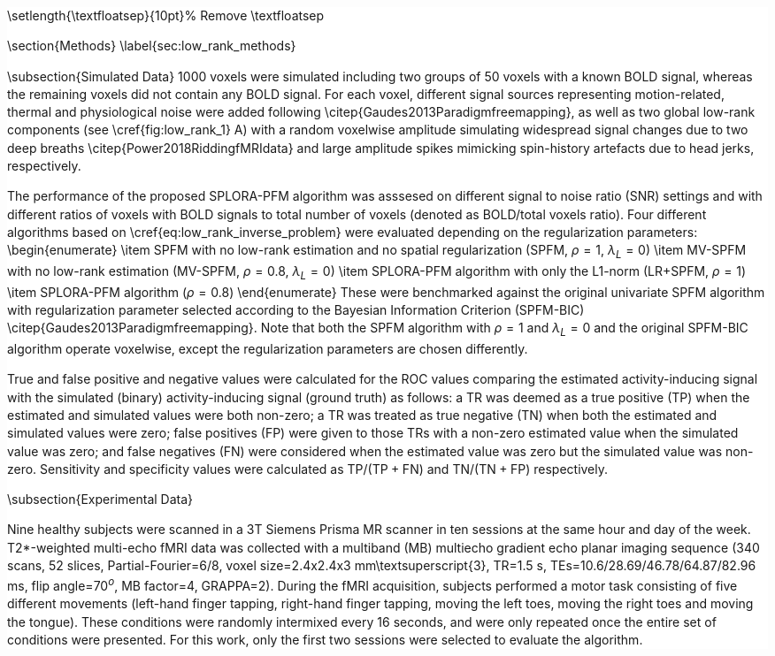 \setlength{\textfloatsep}{10pt}% Remove \textfloatsep

\section{Methods}
\label{sec:low_rank_methods}

\subsection{Simulated Data}
1000 voxels were simulated including two groups of 50 voxels with a known BOLD
signal, whereas the remaining voxels did not contain any BOLD signal. For each
voxel, different signal sources representing motion-related, thermal and
physiological noise were added following \citep{Gaudes2013Paradigmfreemapping},
as well as two global low-rank components (see \cref{fig:low_rank_1} A) with a
random voxelwise amplitude simulating widespread signal changes due to two deep
breaths \citep{Power2018RiddingfMRIdata} and large amplitude spikes mimicking
spin-history artefacts due to head jerks, respectively. 

The performance of the proposed SPLORA-PFM algorithm was asssesed on
different signal to noise ratio (SNR) settings and with different ratios of
voxels with BOLD signals to total number of voxels (denoted as BOLD/total voxels
ratio). Four different algorithms based on \cref{eq:low_rank_inverse_problem}
were evaluated depending on the regularization parameters: 
\begin{enumerate}
    \item SPFM with no low-rank estimation and no spatial regularization (SPFM,
    $\rho=1$, $\lambda_L=0$)
    \item MV-SPFM with no low-rank estimation (MV-SPFM, $\rho = 0.8$,
    $\lambda_L=0$)
    \item SPLORA-PFM algorithm with only the L1-norm (LR+SPFM, $\rho=1$)
    \item SPLORA-PFM algorithm ($\rho = 0.8$)
\end{enumerate}
These were benchmarked against the original univariate SPFM
algorithm with regularization parameter selected according to the Bayesian
Information Criterion (SPFM-BIC) \citep{Gaudes2013Paradigmfreemapping}. Note
that both the SPFM algorithm with $\rho=1$ and $\lambda_L=0$ and the original
SPFM-BIC algorithm operate voxelwise, except the regularization parameters are
chosen differently.

True and false positive and negative values were calculated for the ROC values
comparing the estimated activity-inducing signal with the simulated (binary)
activity-inducing signal (ground truth) as follows: a TR was deemed as a true
positive (TP) when the estimated and simulated values were both non-zero; a TR
was treated as true negative (TN) when both the estimated and simulated values
were zero; false positives (FP) were given to those TRs with a non-zero
estimated value when the simulated value was zero; and false negatives (FN) were
considered when the estimated value was zero but the simulated value was
non-zero. Sensitivity and specificity values were calculated as
$\text{TP}/(\text{TP}+\text{FN})$ and $\text{TN}/(\text{TN}+\text{FP})$
respectively.

\subsection{Experimental Data}

Nine healthy subjects were scanned in a 3T Siemens Prisma MR scanner in ten
sessions at the same hour and day of the week. T2*-weighted multi-echo fMRI data
was collected with a multiband (MB) multiecho gradient echo planar imaging
sequence (340 scans, 52 slices, Partial-Fourier=6/8, voxel size=2.4x2.4x3
mm\textsuperscript{3}, TR=1.5 s, TEs=10.6/28.69/46.78/64.87/82.96 ms, flip
angle=70$^o$, MB factor=4, GRAPPA=2). During the fMRI acquisition, subjects
performed a motor task consisting of five different movements (left-hand finger
tapping, right-hand finger tapping, moving the left toes, moving the right toes
and moving the tongue). These conditions were randomly intermixed every 16
seconds, and were only repeated once the entire set of conditions were
presented. For this work, only the first two sessions were selected to evaluate
the algorithm. 
